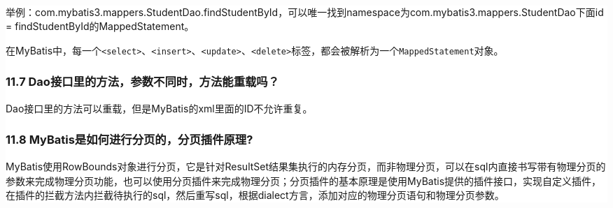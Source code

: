 举例：com.mybatis3.mappers.StudentDao.findStudentById，可以唯一找到namespace为com.mybatis3.mappers.StudentDao下面id = findStudentById的MappedStatement。

在MyBatis中，每一个`<select>`、`<insert>`、`<update>`、`<delete>`标签，都会被解析为一个`MappedStatement`对象。

### 11.7 Dao接口里的方法，参数不同时，方法能重载吗？ 

Dao接口里的方法可以重载，但是MyBatis的xml里面的ID不允许重复。

### 11.8 MyBatis是如何进行分页的，分页插件原理?

MyBatis使用RowBounds对象进行分页，它是针对ResultSet结果集执行的内存分页，而非物理分页，可以在sql内直接书写带有物理分页的参数来完成物理分页功能，也可以使用分页插件来完成物理分页；分页插件的基本原理是使用MyBatis提供的插件接口，实现自定义插件，在插件的拦截方法内拦截待执行的sql，然后重写sql，根据dialect方言，添加对应的物理分页语句和物理分页参数。